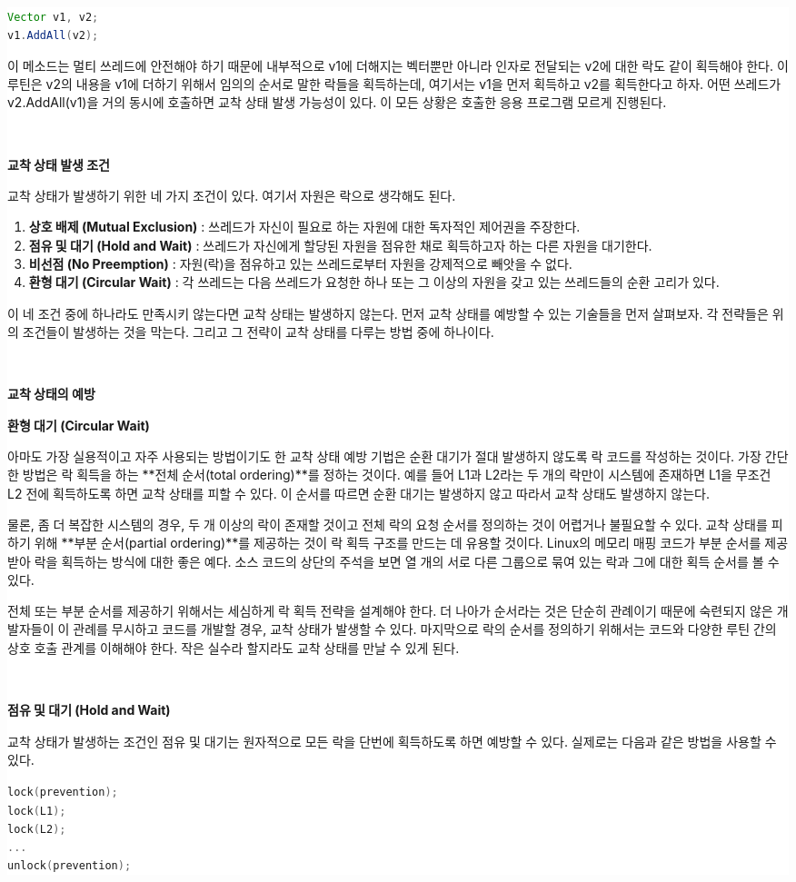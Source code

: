```java
Vector v1, v2;
v1.AddAll(v2);
```

이 메소드는 멀티 쓰레드에 안전해야 하기 때문에 내부적으로 v1에 더해지는 벡터뿐만 아니라 인자로 전달되는 v2에 대한 락도 같이 획득해야 한다.
이 루틴은 v2의 내용을 v1에 더하기 위해서 임의의 순서로 말한 락들을 획득하는데, 여기서는 v1을 먼저 획득하고 v2를 획득한다고 하자.
어떤 쓰레드가 v2.AddAll(v1)을 거의 동시에 호출하면 교착 상태 발생 가능성이 있다.
이 모든 상황은 호출한 응용 프로그램 모르게 진행된다.

<br/>

**교착 상태 발생 조건**

교착 상태가 발생하기 위한 네 가지 조건이 있다.
여기서 자원은 락으로 생각해도 된다.

1. **상호 배제 (Mutual Exclusion)** : 쓰레드가 자신이 필요로 하는 자원에 대한 독자적인 제어권을 주장한다.
2. **점유 및 대기 (Hold and Wait)** : 쓰레드가 자신에게 할당된 자원을 점유한 채로 획득하고자 하는 다른 자원을 대기한다.
3. **비선점 (No Preemption)** : 자원(락)을 점유하고 있는 쓰레드로부터 자원을 강제적으로 빼앗을 수 없다. 
4. **환형 대기 (Circular Wait)** : 각 쓰레드는 다음 쓰레드가 요청한 하나 또는 그 이상의 자원을 갖고 있는 쓰레드들의 순환 고리가 있다.

이 네 조건 중에 하나라도 만족시키 않는다면 교착 상태는 발생하지 않는다.
먼저 교착 상태를 예방할 수 있는 기술들을 먼저 살펴보자.
각 전략들은 위의 조건들이 발생하는 것을 막는다.
그리고 그 전략이 교착 상태를 다루는 방법 중에 하나이다.

<br/>

**교착 상태의 예방**

**환형 대기 (Circular Wait)**

아마도 가장 실용적이고 자주 사용되는 방법이기도 한 교착 상태 예방 기법은 순환 대기가 절대 발생하지 않도록 락 코드를 작성하는 것이다.
가장 간단한 방법은 락 획득을 하는 **전체 순서(total ordering)**를 정하는 것이다.
예를 들어 L1과 L2라는 두 개의 락만이 시스템에 존재하면 L1을 무조건 L2 전에 획득하도록 하면 교착 상태를 피할 수 있다.
이 순서를 따르면 순환 대기는 발생하지 않고 따라서 교착 상태도 발생하지 않는다.

물론, 좀 더 복잡한 시스템의 경우, 두 개 이상의 락이 존재할 것이고 전체 락의 요청 순서를 정의하는 것이 어렵거나 불필요할 수 있다.
교착 상태를 피하기 위해 **부분 순서(partial ordering)**를 제공하는 것이 락 획득 구조를 만드는 데 유용할 것이다.
Linux의 메모리 매핑 코드가 부분 순서를 제공받아 락을 획득하는 방식에 대한 좋은 예다.
소스 코드의 상단의 주석을 보면 열 개의 서로 다른 그룹으로 묶여 있는 락과 그에 대한 획득 순서를 볼 수 있다.

전체 또는 부분 순서를 제공하기 위해서는 세심하게 락 획득 전략을 설계해야 한다.
더 나아가 순서라는 것은 단순히 관례이기 때문에 숙련되지 않은 개발자들이 이 관례를 무시하고 코드를 개발할 경우, 교착 상태가 발생할 수 있다.
마지막으로 락의 순서를 정의하기 위해서는 코드와 다양한 루틴 간의 상호 호출 관계를 이해해야 한다.
작은 실수라 할지라도 교착 상태를 만날 수 있게 된다.

<br/>

**점유 및 대기 (Hold and Wait)**

교착 상태가 발생하는 조건인 점유 및 대기는 원자적으로 모든 락을 단번에 획득하도록 하면 예방할 수 있다.
실제로는 다음과 같은 방법을 사용할 수 있다.

```c
lock(prevention);
lock(L1);
lock(L2);
...
unlock(prevention);
```
